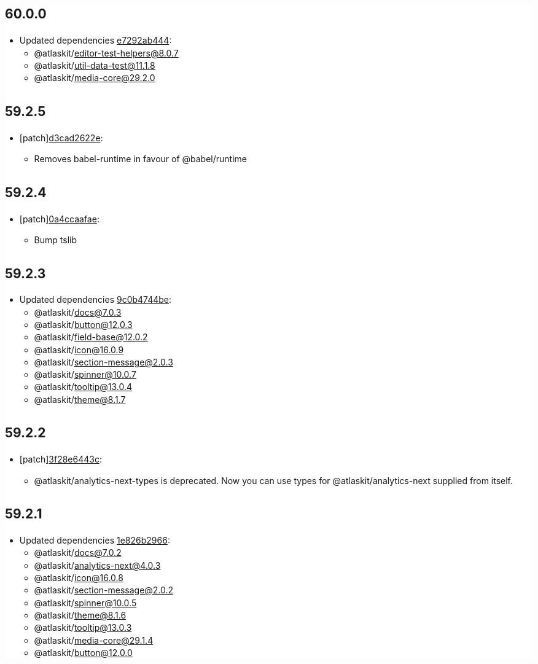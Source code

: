 ## 60.0.0

- Updated dependencies
  [e7292ab444](https://bitbucket.org/atlassian/atlaskit-mk-2/commits/e7292ab444):
  - @atlaskit/editor-test-helpers@8.0.7
  - @atlaskit/util-data-test@11.1.8
  - @atlaskit/media-core@29.2.0

## 59.2.5

- [patch][d3cad2622e](https://bitbucket.org/atlassian/atlaskit-mk-2/commits/d3cad2622e):

  - Removes babel-runtime in favour of @babel/runtime

## 59.2.4

- [patch][0a4ccaafae](https://bitbucket.org/atlassian/atlaskit-mk-2/commits/0a4ccaafae):

  - Bump tslib

## 59.2.3

- Updated dependencies
  [9c0b4744be](https://bitbucket.org/atlassian/atlaskit-mk-2/commits/9c0b4744be):
  - @atlaskit/docs@7.0.3
  - @atlaskit/button@12.0.3
  - @atlaskit/field-base@12.0.2
  - @atlaskit/icon@16.0.9
  - @atlaskit/section-message@2.0.3
  - @atlaskit/spinner@10.0.7
  - @atlaskit/tooltip@13.0.4
  - @atlaskit/theme@8.1.7

## 59.2.2

- [patch][3f28e6443c](https://bitbucket.org/atlassian/atlaskit-mk-2/commits/3f28e6443c):

  - @atlaskit/analytics-next-types is deprecated. Now you can use types for @atlaskit/analytics-next
    supplied from itself.

## 59.2.1

- Updated dependencies
  [1e826b2966](https://bitbucket.org/atlassian/atlaskit-mk-2/commits/1e826b2966):
  - @atlaskit/docs@7.0.2
  - @atlaskit/analytics-next@4.0.3
  - @atlaskit/icon@16.0.8
  - @atlaskit/section-message@2.0.2
  - @atlaskit/spinner@10.0.5
  - @atlaskit/theme@8.1.6
  - @atlaskit/tooltip@13.0.3
  - @atlaskit/media-core@29.1.4
  - @atlaskit/button@12.0.0
